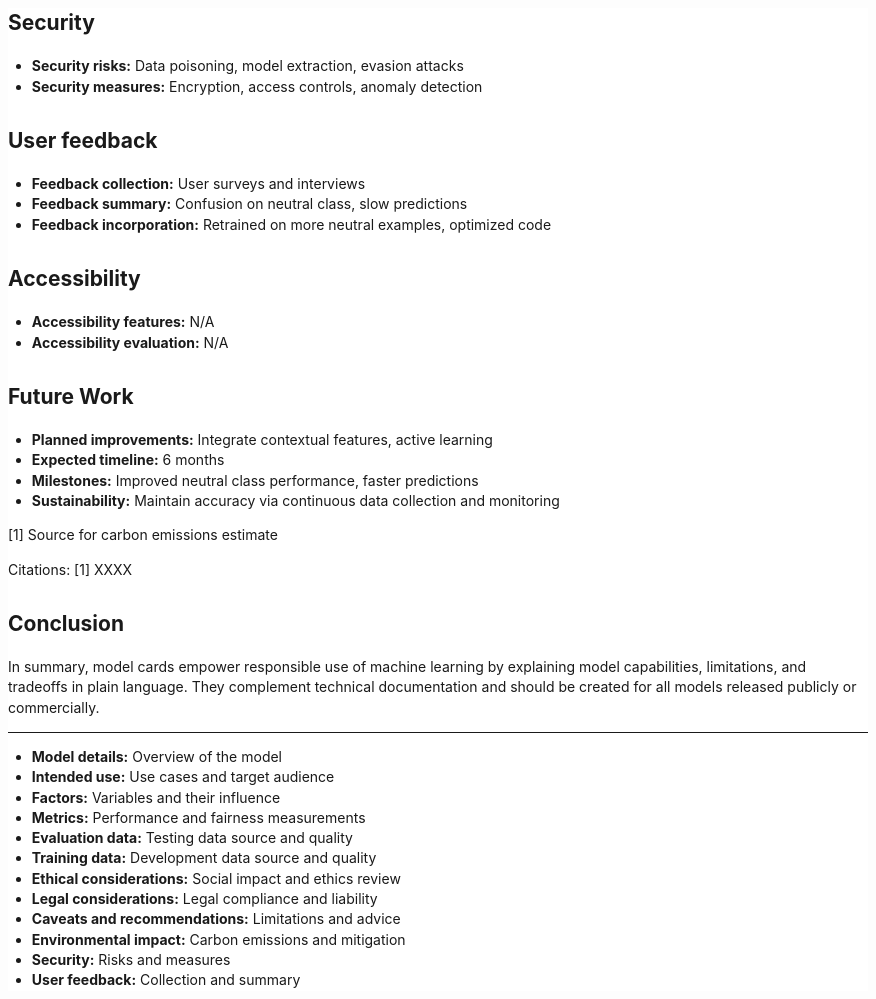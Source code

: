 ## Security

- **Security risks:** Data poisoning, model extraction, evasion attacks
- **Security measures:** Encryption, access controls, anomaly detection

## User feedback

- **Feedback collection:** User surveys and interviews
- **Feedback summary:** Confusion on neutral class, slow predictions
- **Feedback incorporation:** Retrained on more neutral examples, optimized code

## Accessibility

- **Accessibility features:** N/A
- **Accessibility evaluation:** N/A

## Future Work

- **Planned improvements:** Integrate contextual features, active learning
- **Expected timeline:** 6 months
- **Milestones:** Improved neutral class performance, faster predictions
- **Sustainability:** Maintain accuracy via continuous data collection and monitoring

[1] Source for carbon emissions estimate

Citations:
[1] XXXX

## Conclusion

In summary, model cards empower responsible use of machine learning by explaining model capabilities, limitations, and tradeoffs in plain language. They complement technical documentation and should be created for all models released publicly or commercially.

---

- **Model details:** Overview of the model
- **Intended use:** Use cases and target audience
- **Factors:** Variables and their influence
- **Metrics:** Performance and fairness measurements
- **Evaluation data:** Testing data source and quality
- **Training data:** Development data source and quality
- **Ethical considerations:** Social impact and ethics review
- **Legal considerations:** Legal compliance and liability
- **Caveats and recommendations:** Limitations and advice
- **Environmental impact:** Carbon emissions and mitigation
- **Security:** Risks and measures
- **User feedback:** Collection and summary
